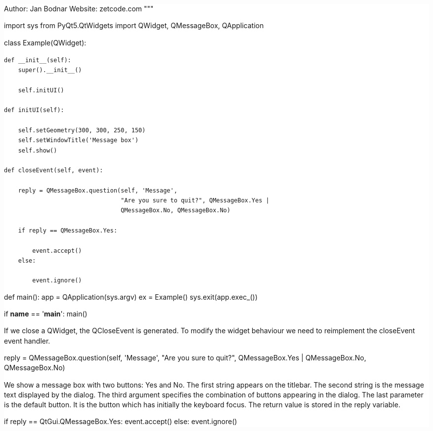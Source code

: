 Author: Jan Bodnar
Website: zetcode.com
"""

import sys
from PyQt5.QtWidgets import QWidget, QMessageBox, QApplication

class Example(QWidget):

    def __init__(self):
        super().__init__()

        self.initUI()

    def initUI(self):

        self.setGeometry(300, 300, 250, 150)
        self.setWindowTitle('Message box')
        self.show()

    def closeEvent(self, event):

        reply = QMessageBox.question(self, 'Message',
                                     "Are you sure to quit?", QMessageBox.Yes |
                                     QMessageBox.No, QMessageBox.No)

        if reply == QMessageBox.Yes:

            event.accept()
        else:

            event.ignore()

def main():
    app = QApplication(sys.argv)
    ex = Example()
    sys.exit(app.exec_())

if __name__ == '__main__':
    main()

If we close a QWidget, the QCloseEvent
is generated. To modify the widget behaviour we need to reimplement
the closeEvent event handler.

reply = QMessageBox.question(self, 'Message',
                             "Are you sure to quit?", QMessageBox.Yes |
                             QMessageBox.No, QMessageBox.No)

We show a message box with two buttons: Yes and No. The first string appears
on the titlebar. The second string is the message text displayed by the dialog.
The third argument specifies the combination of buttons appearing in the dialog.
The last parameter is the default button. It is the button which has initially
the keyboard focus. The return value is stored in the reply variable.

if reply == QtGui.QMessageBox.Yes:
    event.accept()
else:
    event.ignore()
